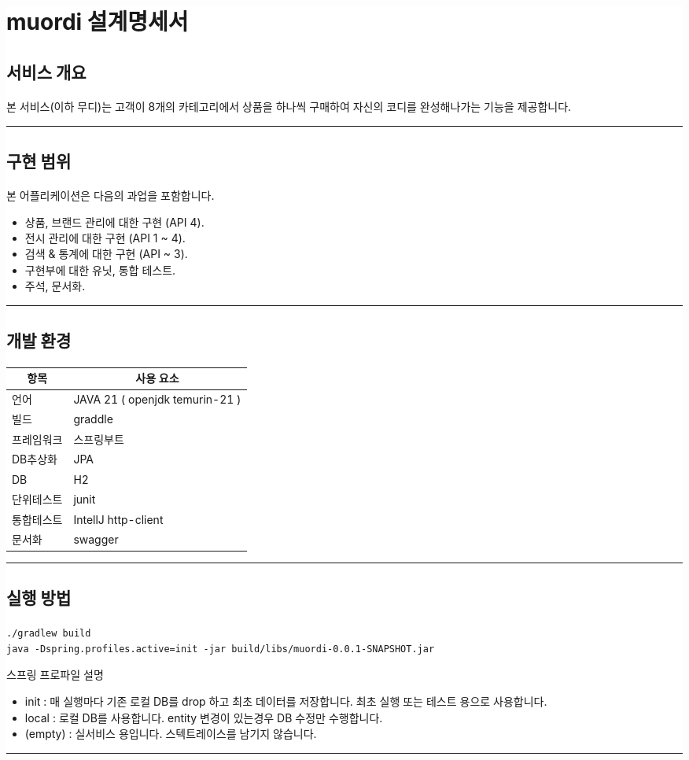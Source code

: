 # muordi 설계명세서

## 서비스 개요
본 서비스(이하 무디)는 고객이 8개의 카테고리에서 상품을 하나씩 구매하여 자신의 코디를 완성해나가는 기능을 제공합니다.

---

## 구현 범위
본 어플리케이션은 다음의 과업을 포함합니다.
- 상품, 브랜드 관리에 대한 구현 (API 4).
- 전시 관리에 대한 구현 (API 1 ~ 4).
- 검색 & 통계에 대한 구현 (API ~ 3).
- 구현부에 대한 유닛, 통합 테스트.
- 주석, 문서화.

---

## 개발 환경
| 항목    | 사용 요소                          |
|-------|--------------------------------|
| 언어    | JAVA 21 ( openjdk temurin-21 ) |
| 빌드    | graddle                        |
| 프레임워크 | 스프링부트                          |
| DB추상화 | JPA                            |
| DB    | H2                             |
| 단위테스트 | junit                          |
| 통합테스트 | IntellJ http-client            |
| 문서화   | swagger                        |

---

## 실행 방법
```shell
./gradlew build
java -Dspring.profiles.active=init -jar build/libs/muordi-0.0.1-SNAPSHOT.jar
```
스프링 프로파일 설명
- init : 매 실행마다 기존 로컬 DB를 drop 하고 최초 데이터를 저장합니다. 최초 실행 또는 테스트 용으로 사용합니다.
- local : 로컬 DB를 사용합니다. entity 변경이 있는경우 DB 수정만 수행합니다.
- (empty) : 실서비스 용입니다. 스텍트레이스를 남기지 않습니다.

---
